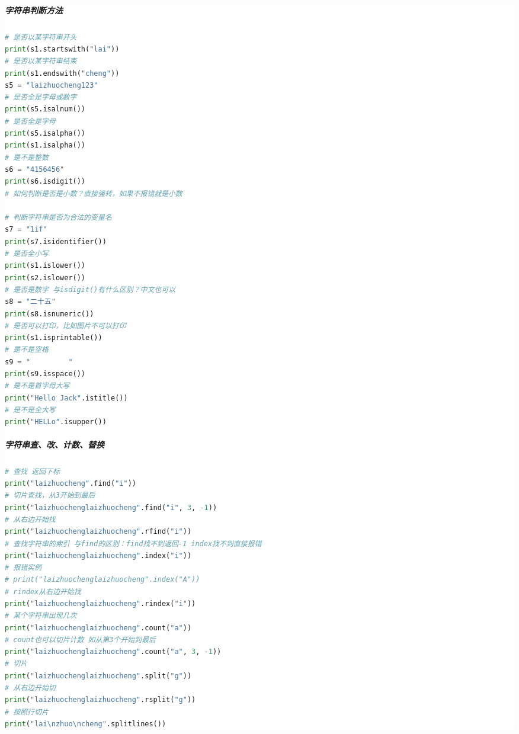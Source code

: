 ```python
```

##### 字符串判断方法

```python
# 是否以某字符串开头
print(s1.startswith("lai"))
# 是否以某字符串结束
print(s1.endswith("cheng"))
s5 = "laizhuocheng123"
# 是否全是字母或数字
print(s5.isalnum())
# 是否全是字母
print(s5.isalpha())
print(s1.isalpha())
# 是不是整数
s6 = "4156456"
print(s6.isdigit())
# 如何判断是否是小数？直接强转，如果不报错就是小数

# 判断字符串是否为合法的变量名
s7 = "1if"
print(s7.isidentifier())
# 是否全小写
print(s1.islower())
print(s2.islower())
# 是否是数字 与isdigit()有什么区别？中文也可以
s8 = "二十五"
print(s8.isnumeric())
# 是否可以打印，比如图片不可以打印
print(s1.isprintable())
# 是不是空格
s9 = "         "
print(s9.isspace())
# 是不是首字母大写
print("Hello Jack".istitle())
# 是不是全大写
print("HELLo".isupper())
```

##### 字符串查、改、计数、替换

```python
# 查找 返回下标
print("laizhuocheng".find("i"))
# 切片查找，从3开始到最后
print("laizhuochenglaizhuocheng".find("i", 3, -1))
# 从右边开始找
print("laizhuochenglaizhuocheng".rfind("i"))
# 查找字符串的索引 与find的区别：find找不到返回-1 index找不到直接报错
print("laizhuochenglaizhuocheng".index("i"))
# 报错实例
# print("laizhuochenglaizhuocheng".index("A"))
# rindex从右边开始找
print("laizhuochenglaizhuocheng".rindex("i"))
# 某个字符串出现几次
print("laizhuochenglaizhuocheng".count("a"))
# count也可以切片计数 如从第3个开始到最后
print("laizhuochenglaizhuocheng".count("a", 3, -1))
# 切片
print("laizhuochenglaizhuocheng".split("g"))
# 从右边开始切
print("laizhuochenglaizhuocheng".rsplit("g"))
# 按照行切片
print("lai\nzhuo\ncheng".splitlines())
```